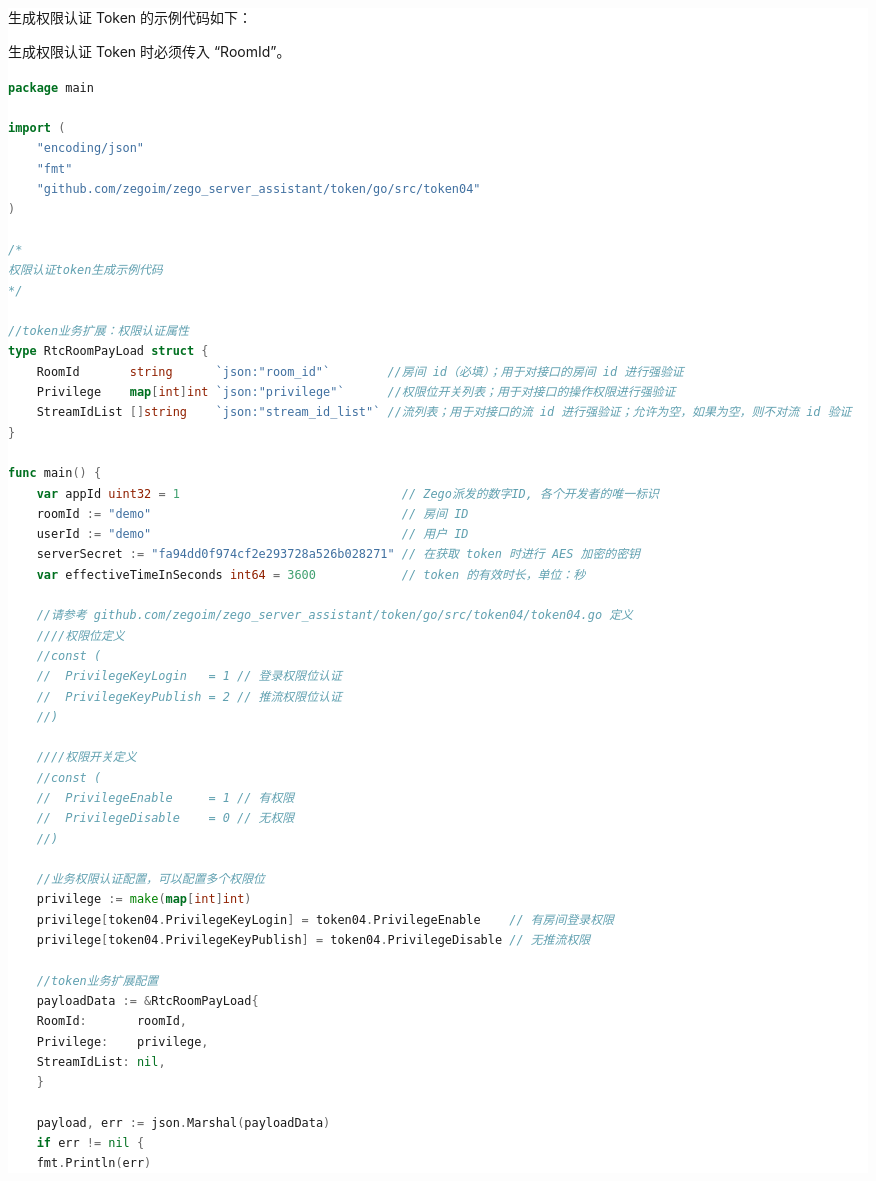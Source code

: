 </Step>
<Step title="方式 2：权限认证 Token">
<a id="permission-token"></a>
生成权限认证 Token 的示例代码如下：

<Warning title="注意">


生成权限认证 Token 时必须传入 “RoomId”。
</Warning>

```go
package main

import (
    "encoding/json"
    "fmt"
    "github.com/zegoim/zego_server_assistant/token/go/src/token04"
)

/*
权限认证token生成示例代码
*/

//token业务扩展：权限认证属性
type RtcRoomPayLoad struct {
    RoomId       string      `json:"room_id"`        //房间 id（必填）；用于对接口的房间 id 进行强验证
    Privilege    map[int]int `json:"privilege"`      //权限位开关列表；用于对接口的操作权限进行强验证
    StreamIdList []string    `json:"stream_id_list"` //流列表；用于对接口的流 id 进行强验证；允许为空，如果为空，则不对流 id 验证
}

func main() {
    var appId uint32 = 1                               // Zego派发的数字ID, 各个开发者的唯一标识
    roomId := "demo"                                   // 房间 ID
    userId := "demo"                                   // 用户 ID
    serverSecret := "fa94dd0f974cf2e293728a526b028271" // 在获取 token 时进行 AES 加密的密钥
    var effectiveTimeInSeconds int64 = 3600            // token 的有效时长，单位：秒

    //请参考 github.com/zegoim/zego_server_assistant/token/go/src/token04/token04.go 定义
    ////权限位定义
    //const (
    //	PrivilegeKeyLogin   = 1 // 登录权限位认证
    //	PrivilegeKeyPublish = 2 // 推流权限位认证
    //)

    ////权限开关定义
    //const (
    //	PrivilegeEnable     = 1 // 有权限
    //	PrivilegeDisable    = 0 // 无权限
    //)

    //业务权限认证配置，可以配置多个权限位
    privilege := make(map[int]int)
    privilege[token04.PrivilegeKeyLogin] = token04.PrivilegeEnable    // 有房间登录权限
    privilege[token04.PrivilegeKeyPublish] = token04.PrivilegeDisable // 无推流权限

    //token业务扩展配置
    payloadData := &RtcRoomPayLoad{
	RoomId:       roomId,
	Privilege:    privilege,
	StreamIdList: nil,
	}

    payload, err := json.Marshal(payloadData)
    if err != nil {
	fmt.Println(err)
```